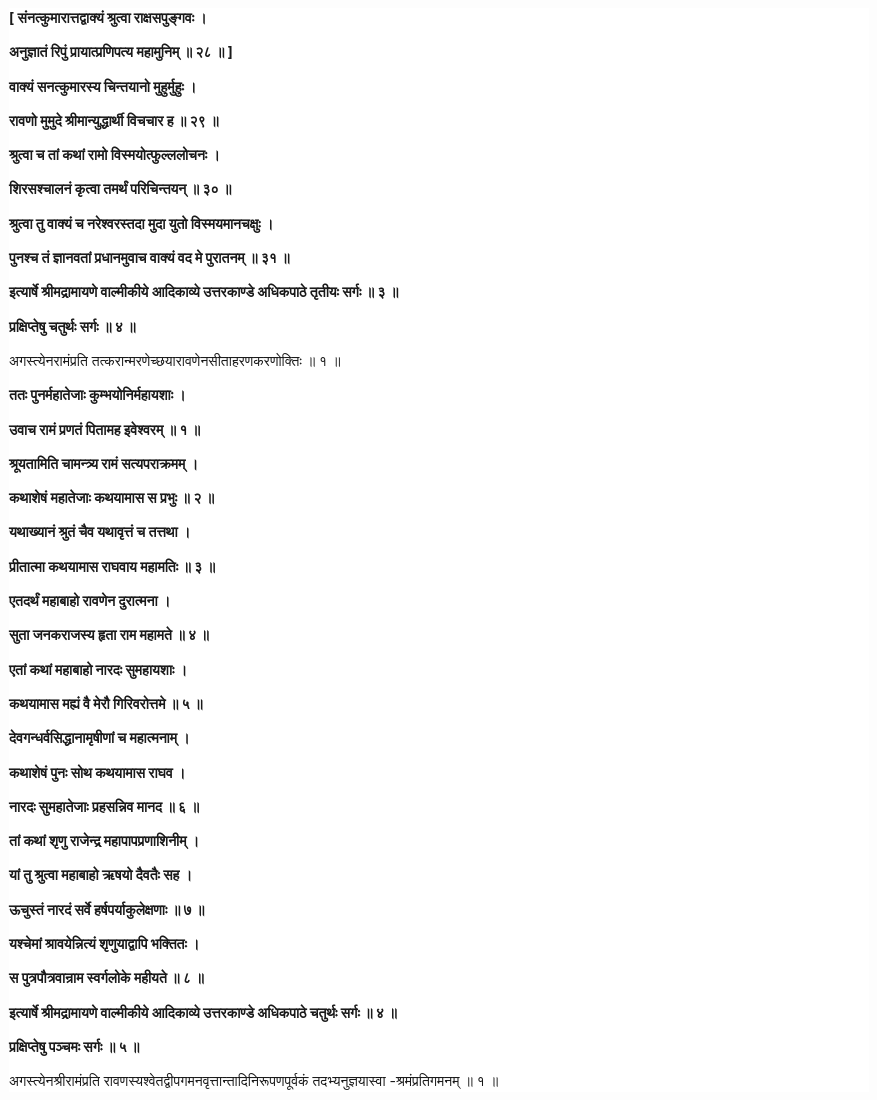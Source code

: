 **\[ संनत्कुमारात्तद्वाक्यं श्रुत्वा राक्षसपुङ्गवः ।**

**अनुज्ञातं रिपुं प्रायात्प्रणिपत्य महामुनिम् ॥ २८ ॥ \]**

**वाक्यं सनत्कुमारस्य चिन्तयानो मुहुर्मुहुः ।**

**रावणो मुमुदे श्रीमान्युद्धार्थी विचचार ह ॥ २९ ॥**

**श्रुत्वा च तां कथां रामो विस्मयोत्फुल्ललोचनः ।**

**शिरसश्चालनं कृत्वा तमर्थं परिचिन्तयन् ॥ ३० ॥**

**श्रुत्वा तु वाक्यं च नरेश्वरस्तदा मुदा युतो विस्मयमानचक्षुः ।**

**पुनश्च तं ज्ञानवतां प्रधानमुवाच वाक्यं वद मे पुरातनम् ॥ ३१ ॥**

**इत्यार्षे श्रीमद्रामायणे वाल्मीकीये आदिकाव्ये उत्तरकाण्डे अधिकपाठे तृतीयः सर्गः ॥ ३ ॥**

**प्रक्षिप्तेषु चतुर्थः सर्गः ॥ ४ ॥**

अगस्त्येनरामंप्रति तत्करान्मरणेच्छयारावणेनसीताहरणकरणोक्तिः ॥ १ ॥

**ततः पुनर्महातेजाः कुम्भयोनिर्महायशाः ।**

**उवाच रामं प्रणतं पितामह इवेश्वरम् ॥ १ ॥**

**श्रूयतामिति चामन्त्र्य रामं सत्यपराक्रमम् ।**

**कथाशेषं महातेजाः कथयामास स प्रभुः ॥ २ ॥**

**यथाख्यानं श्रुतं चैव यथावृत्तं च तत्तथा ।**

**प्रीतात्मा कथयामास राघवाय महामतिः ॥ ३ ॥**

**एतदर्थं महाबाहो रावणेन दुरात्मना ।**

**सुता जनकराजस्य हृता राम महामते ॥ ४ ॥**

**एतां कथां महाबाहो नारदः सुमहायशाः ।**

**कथयामास मह्यं वै मेरौ गिरिवरोत्तमे ॥ ५ ॥**

**देवगन्धर्वसिद्धानामृषीणां च महात्मनाम् ।**

**कथाशेषं पुनः सोथ कथयामास राघव ।**

**नारदः सुमहातेजाः प्रहसन्निव मानद ॥ ६ ॥**

**तां कथां शृणु राजेन्द्र महापापप्रणाशिनीम् ।**

**यां तु श्रुत्वा महाबाहो ऋषयो दैवतैः सह ।**

**ऊचुस्तं नारदं सर्वे हर्षपर्याकुलेक्षणाः ॥ ७ ॥**

**यश्चेमां श्रावयेन्नित्यं शृणुयाद्वापि भक्तितः ।**

**स पुत्रपौत्रवान्राम स्वर्गलोके महीयते ॥ ८ ॥**

**इत्यार्षे श्रीमद्रामायणे वाल्मीकीये आदिकाव्ये उत्तरकाण्डे अधिकपाठे चतुर्थः सर्गः ॥ ४ ॥**

**प्रक्षिप्तेषु पञ्चमः सर्गः ॥ ५ ॥**

अगस्त्येनश्रीरामंप्रति रावणस्यश्वेतद्वीपगमनवृत्तान्तादिनिरूपणपूर्वकं तदभ्यनुज्ञयास्वा -श्रमंप्रतिगमनम् ॥ १ ॥
